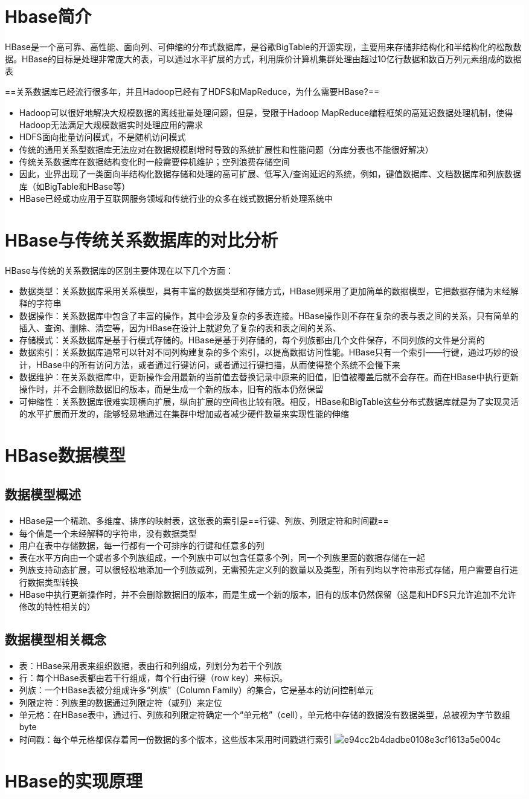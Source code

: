 # Hbase简介

HBase是一个高可靠、高性能、面向列、可伸缩的分布式数据库，是谷歌BigTable的开源实现，主要用来存储非结构化和半结构化的松散数据。HBase的目标是处理非常庞大的表，可以通过水平扩展的方式，利用廉价计算机集群处理由超过10亿行数据和数百万列元素组成的数据表 

==关系数据库已经流行很多年，并且Hadoop已经有了HDFS和MapReduce，为什么需要HBase?==

- Hadoop可以很好地解决大规模数据的离线批量处理问题，但是，受限于Hadoop MapReduce编程框架的高延迟数据处理机制，使得Hadoop无法满足大规模数据实时处理应用的需求
- HDFS面向批量访问模式，不是随机访问模式
- 传统的通用关系型数据库无法应对在数据规模剧增时导致的系统扩展性和性能问题（分库分表也不能很好解决）
- 传统关系数据库在数据结构变化时一般需要停机维护；空列浪费存储空间
- 因此，业界出现了一类面向半结构化数据存储和处理的高可扩展、低写入/查询延迟的系统，例如，键值数据库、文档数据库和列族数据库（如BigTable和HBase等）
- HBase已经成功应用于互联网服务领域和传统行业的众多在线式数据分析处理系统中

# HBase与传统关系数据库的对比分析

HBase与传统的关系数据库的区别主要体现在以下几个方面：

- 数据类型：关系数据库采用关系模型，具有丰富的数据类型和存储方式，HBase则采用了更加简单的数据模型，它把数据存储为未经解释的字符串
- 数据操作：关系数据库中包含了丰富的操作，其中会涉及复杂的多表连接。HBase操作则不存在复杂的表与表之间的关系，只有简单的插入、查询、删除、清空等，因为HBase在设计上就避免了复杂的表和表之间的关系、
- 存储模式：关系数据库是基于行模式存储的。HBase是基于列存储的，每个列族都由几个文件保存，不同列族的文件是分离的
- 数据索引：关系数据库通常可以针对不同列构建复杂的多个索引，以提高数据访问性能。HBase只有一个索引——行键，通过巧妙的设计，HBase中的所有访问方法，或者通过行键访问，或者通过行键扫描，从而使得整个系统不会慢下来
- 数据维护：在关系数据库中，更新操作会用最新的当前值去替换记录中原来的旧值，旧值被覆盖后就不会存在。而在HBase中执行更新操作时，并不会删除数据旧的版本，而是生成一个新的版本，旧有的版本仍然保留
- 可伸缩性：关系数据库很难实现横向扩展，纵向扩展的空间也比较有限。相反，HBase和BigTable这些分布式数据库就是为了实现灵活的水平扩展而开发的，能够轻易地通过在集群中增加或者减少硬件数量来实现性能的伸缩

# HBase数据模型

## 数据模型概述

- HBase是一个稀疏、多维度、排序的映射表，这张表的索引是==行键、列族、列限定符和时间戳==
- 每个值是一个未经解释的字符串，没有数据类型
- 用户在表中存储数据，每一行都有一个可排序的行键和任意多的列
- 表在水平方向由一个或者多个列族组成，一个列族中可以包含任意多个列，同一个列族里面的数据存储在一起
- 列族支持动态扩展，可以很轻松地添加一个列族或列，无需预先定义列的数量以及类型，所有列均以字符串形式存储，用户需要自行进行数据类型转换
- HBase中执行更新操作时，并不会删除数据旧的版本，而是生成一个新的版本，旧有的版本仍然保留（这是和HDFS只允许追加不允许修改的特性相关的）

## 数据模型相关概念

- 表：HBase采用表来组织数据，表由行和列组成，列划分为若干个列族
- 行：每个HBase表都由若干行组成，每个行由行键（row key）来标识。
- 列族：一个HBase表被分组成许多“列族”（Column Family）的集合，它是基本的访问控制单元
- 列限定符：列族里的数据通过列限定符（或列）来定位
- 单元格：在HBase表中，通过行、列族和列限定符确定一个“单元格”（cell），单元格中存储的数据没有数据类型，总被视为字节数组byte
- 时间戳：每个单元格都保存着同一份数据的多个版本，这些版本采用时间戳进行索引
![e94cc2b4dadbe0108e3cf1613a5e004c](https://github.com/HDZ12/Big-Data-System/assets/99587726/cff90fe3-dce9-4a12-b1cd-b61049bf3085)
# HBase的实现原理
